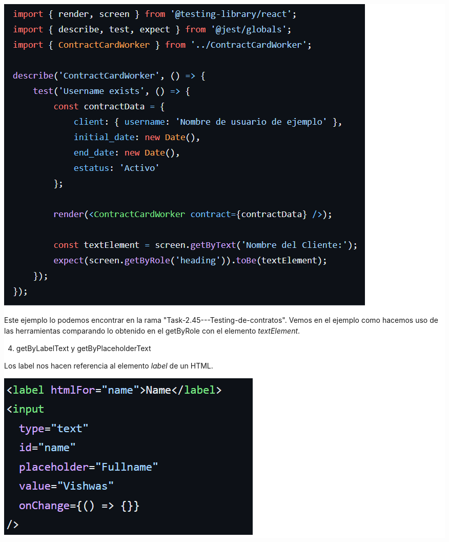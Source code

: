    ![](./Imagenes_testing/ToBe.png)
   
   Este ejemplo lo podemos encontrar en la rama "Task-2.45---Testing-de-contratos".
   Vemos en el ejemplo como hacemos uso de las herramientas comparando lo obtenido en el getByRole con el elemento *textElement*.
   
   4. getByLabelText y getByPlaceholderText

   Los label nos hacen referencia al elemento *label* de un HTML.

   ![](./Imagenes_testing/InputForm.png)
